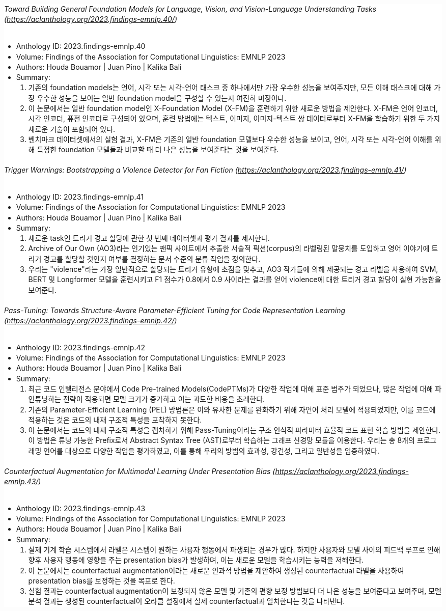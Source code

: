 ###### Toward Building General Foundation Models for Language, Vision, and Vision-Language Understanding Tasks (https://aclanthology.org/2023.findings-emnlp.40/)
- Anthology ID: 2023.findings-emnlp.40 
- Volume: Findings of the Association for Computational Linguistics: EMNLP 2023 
- Authors: Houda Bouamor | Juan Pino | Kalika Bali 
- Summary: 
    1. 기존의 foundation models는 언어, 시각 또는 시각-언어 태스크 중 하나에서만 가장 우수한 성능을 보여주지만, 모든 이해 태스크에 대해 가장 우수한 성능을 보이는 일반 foundation model을 구성할 수 있는지 여전히 미정이다.
    2. 이 논문에서는 일반 foundation model인 X-Foundation Model (X-FM)을 훈련하기 위한 새로운 방법을 제안한다. X-FM은 언어 인코더, 시각 인코더, 퓨전 인코더로 구성되어 있으며, 훈련 방법에는 텍스트, 이미지, 이미지-텍스트 쌍 데이터로부터 X-FM을 학습하기 위한 두 가지 새로운 기술이 포함되어 있다.
    3. 벤치마크 데이터셋에서의 실험 결과, X-FM은 기존의 일반 foundation 모델보다 우수한 성능을 보이고, 언어, 시각 또는 시각-언어 이해를 위해 특정한 foundation 모델들과 비교할 때 더 나은 성능을 보여준다는 것을 보여준다.

###### Trigger Warnings: Bootstrapping a Violence Detector for Fan Fiction (https://aclanthology.org/2023.findings-emnlp.41/)
- Anthology ID: 2023.findings-emnlp.41 
- Volume: Findings of the Association for Computational Linguistics: EMNLP 2023 
- Authors: Houda Bouamor | Juan Pino | Kalika Bali 
- Summary: 
    1. 새로운 task인 트리거 경고 할당에 관한 첫 번째 데이터셋과 평가 결과를 제시한다.
    2. Archive of Our Own (AO3)라는 인기있는 팬픽 사이트에서 추출한 서술적 픽션(corpus)의 라벨링된 말뭉치를 도입하고 영어 이야기에 트리거 경고를 할당할 것인지 여부를 결정하는 문서 수준의 분류 작업을 정의한다.
    3. 우리는 "violence"라는 가장 일반적으로 할당되는 트리거 유형에 초점을 맞추고, AO3 작가들에 의해 제공되는 경고 라벨을 사용하여 SVM, BERT 및 Longformer 모델을 훈련시키고 F1 점수가 0.8에서 0.9 사이라는 결과를 얻어 violence에 대한 트리거 경고 할당이 실현 가능함을 보여준다.

###### Pass-Tuning: Towards Structure-Aware Parameter-Efficient Tuning for Code Representation Learning (https://aclanthology.org/2023.findings-emnlp.42/)
- Anthology ID: 2023.findings-emnlp.42 
- Volume: Findings of the Association for Computational Linguistics: EMNLP 2023 
- Authors: Houda Bouamor | Juan Pino | Kalika Bali 
- Summary: 
    1. 최근 코드 인텔리전스 분야에서 Code Pre-trained Models(CodePTMs)가 다양한 작업에 대해 표준 범주가 되었으나, 많은 작업에 대해 파인튜닝하는 전략이 적용되면 모델 크기가 증가하고 이는 과도한 비용을 초래한다.
    2. 기존의 Parameter-Efficient Learning (PEL) 방법론은 이와 유사한 문제를 완화하기 위해 자연어 처리 모델에 적용되었지만, 이를 코드에 적용하는 것은 코드의 내재 구조적 특성을 포착하지 못한다.
    3. 이 논문에서는 코드의 내재 구조적 특성을 캡처하기 위해 Pass-Tuning이라는 구조 인식적 파라미터 효율적 코드 표현 학습 방법을 제안한다. 이 방법은 튜닝 가능한 Prefix로서 Abstract Syntax Tree (AST)로부터 학습하는 그래프 신경망 모듈을 이용한다. 우리는 총 8개의 프로그래밍 언어를 대상으로 다양한 작업을 평가하였고, 이를 통해 우리의 방법의 효과성, 강건성, 그리고 일반성을 입증하였다.

###### Counterfactual Augmentation for Multimodal Learning Under Presentation Bias (https://aclanthology.org/2023.findings-emnlp.43/)
- Anthology ID: 2023.findings-emnlp.43 
- Volume: Findings of the Association for Computational Linguistics: EMNLP 2023 
- Authors: Houda Bouamor | Juan Pino | Kalika Bali 
- Summary: 
    1. 실제 기계 학습 시스템에서 라벨은 시스템이 원하는 사용자 행동에서 파생되는 경우가 많다. 하지만 사용자와 모델 사이의 피드백 루프로 인해 향후 사용자 행동에 영향을 주는 presentation bias가 발생하며, 이는 새로운 모델을 학습시키는 능력을 저해한다.
    2. 이 논문에서는 counterfactual augmentation이라는 새로운 인과적 방법을 제안하여 생성된 counterfactual 라벨을 사용하여 presentation bias를 보정하는 것을 목표로 한다.
    3. 실험 결과는 counterfactual augmentation이 보정되지 않은 모델 및 기존의 편향 보정 방법보다 더 나은 성능을 보여준다고 보여주며, 모델 분석 결과는 생성된 counterfactual이 오라클 설정에서 실제 counterfactual과 일치한다는 것을 나타낸다.

